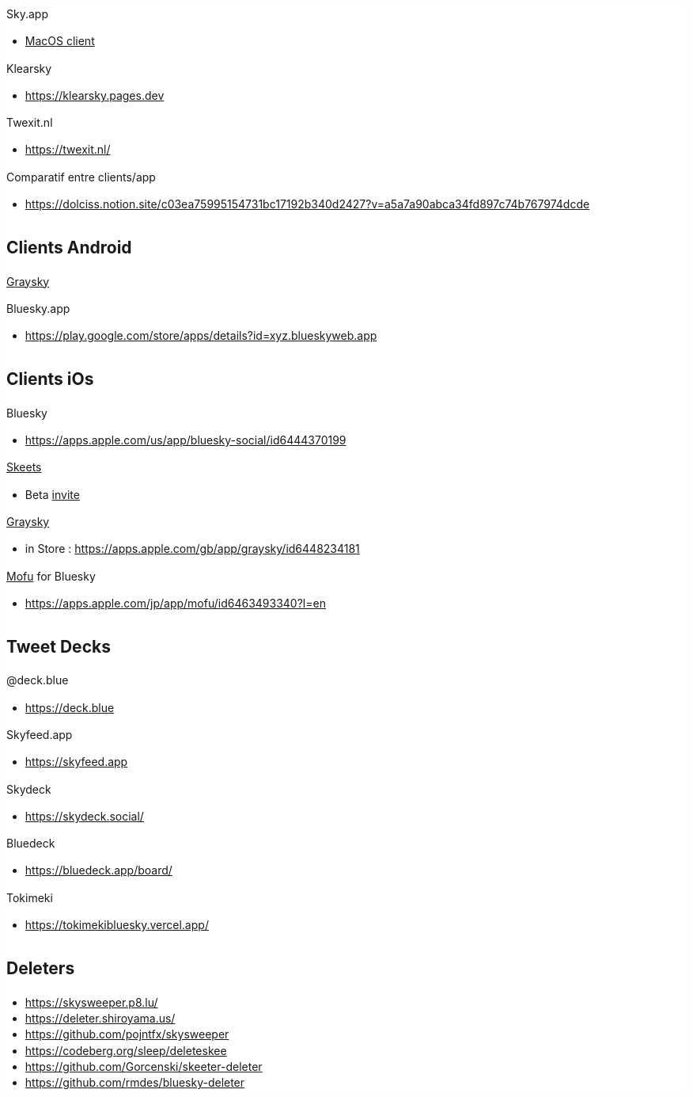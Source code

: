 Sky.app
- [MacOS client](https://github.com/jcsalterego/Sky.app) 

Klearsky

- https://klearsky.pages.dev

Twexit.nl
- https://twexit.nl/

Comparatif entre clients/app
- https://dolciss.notion.site/c03ea75995154731bc17192b340d2427?v=a5a7a90abca34fd897c74b767974dcde


## Clients Android

[Graysky](https://graysky.app/)


Bluesky.app
- https://play.google.com/store/apps/details?id=xyz.blueskyweb.app

## Clients iOs

Bluesky
- https://apps.apple.com/us/app/bluesky-social/id6444370199

[Skeets](https://bsky.app/profile/skeets-app.bsky.social)

- Beta [invite](https://docs.google.com/forms/d/e/1FAIpQLScEWzwOHGQUHgp8dr40jw0E4FnELOKTwhBVde1oFZWP9z0CpA/viewform?usp=sf_link)

[Graysky](https://graysky.app/)

- in Store : https://apps.apple.com/gb/app/graysky/id6448234181

[Mofu](https://bsky.app/profile/mofuapp.bsky.social/post/3kd3pk2svuq24) for Bluesky
- https://apps.apple.com/jp/app/mofu/id6463493340?l=en


## Tweet Decks

@deck.blue
- https://deck.blue

Skyfeed.app
- https://skyfeed.app

Skydeck
- https://skydeck.social/

Bluedeck
- https://bluedeck.app/board/

Tokimeki
- https://tokimekibluesky.vercel.app/

## Deleters
- https://skysweeper.p8.lu/
- https://deleter.shiroyama.us/
- https://github.com/pojntfx/skysweeper 
- https://codeberg.org/sleep/deleteskee
- https://github.com/Gorcenski/skeeter-deleter
- https://github.com/rmdes/bluesky-deleter
